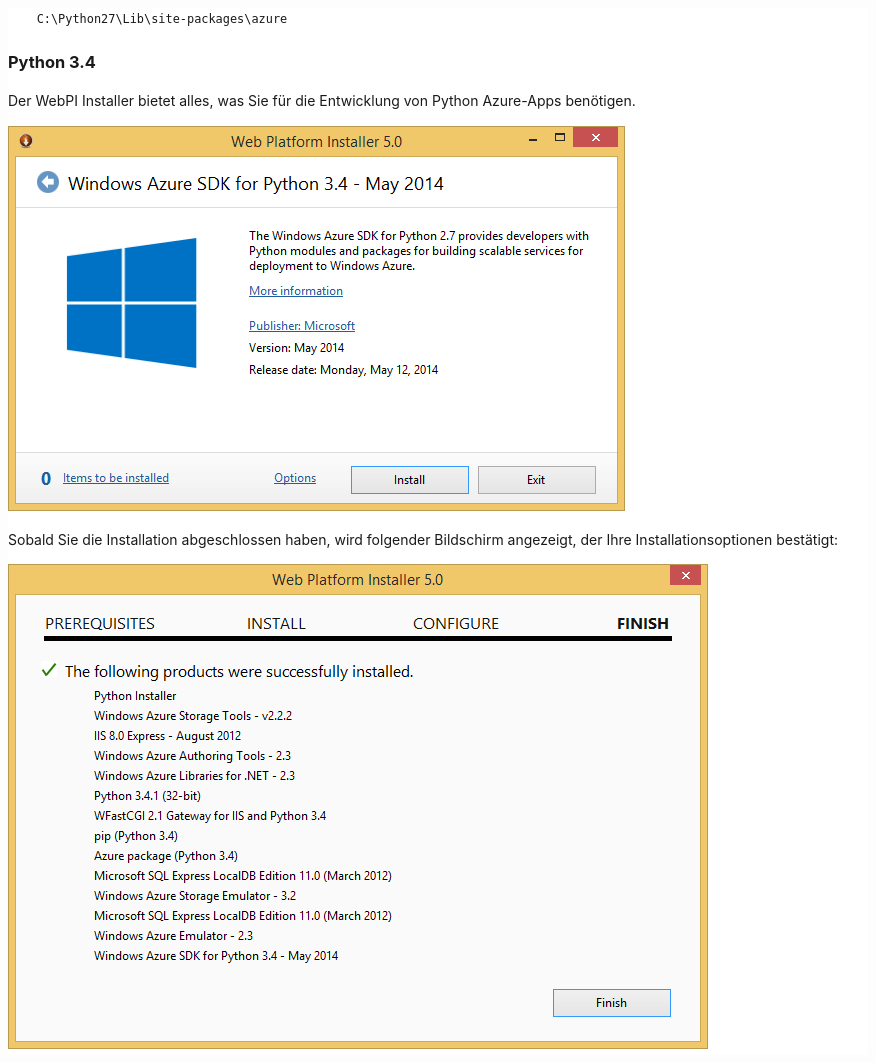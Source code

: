 		C:\Python27\Lib\site-packages\azure


### Python 3.4

Der WebPI Installer bietet alles, was Sie für die Entwicklung von Python Azure-Apps benötigen.

![how-to-install-python-webpi-34-1](./media/python-how-to-install/how-to-install-python-webpi-34-1.png)

Sobald Sie die Installation abgeschlossen haben, wird folgender Bildschirm angezeigt, der Ihre Installationsoptionen bestätigt:

![how-to-install-python-webpi-34-2](./media/python-how-to-install/how-to-install-python-webpi-34-2.png)
